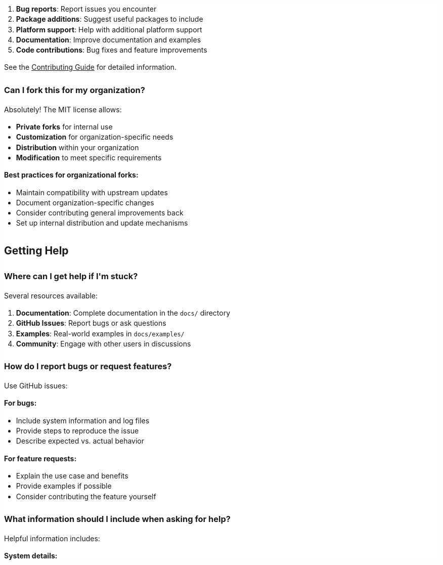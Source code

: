1. **Bug reports**: Report issues you encounter
2. **Package additions**: Suggest useful packages to include
3. **Platform support**: Help with additional platform support
4. **Documentation**: Improve documentation and examples
5. **Code contributions**: Bug fixes and feature improvements

See the [Contributing Guide](contributing.md) for detailed information.

### Can I fork this for my organization?

Absolutely! The MIT license allows:

- **Private forks** for internal use
- **Customization** for organization-specific needs
- **Distribution** within your organization
- **Modification** to meet specific requirements

**Best practices for organizational forks:**

- Maintain compatibility with upstream updates
- Document organization-specific changes
- Consider contributing general improvements back
- Set up internal distribution and update mechanisms

## Getting Help

### Where can I get help if I'm stuck?

Several resources available:

1. **Documentation**: Complete documentation in the `docs/` directory
2. **GitHub Issues**: Report bugs or ask questions
3. **Examples**: Real-world examples in `docs/examples/`
4. **Community**: Engage with other users in discussions

### How do I report bugs or request features?

Use GitHub issues:

**For bugs:**

- Include system information and log files
- Provide steps to reproduce the issue
- Describe expected vs. actual behavior

**For feature requests:**

- Explain the use case and benefits
- Provide examples if possible
- Consider contributing the feature yourself

### What information should I include when asking for help?

Helpful information includes:

**System details:**
